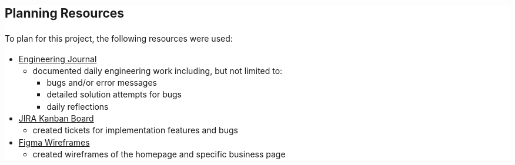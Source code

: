 ## Planning Resources
To plan for this project, the following resources were used:
- [Engineering Journal](#https://docs.google.com/document/d/1CKhBBphHTQQ_YCkehFjm18UuBx3D1x8ip9VwT9hpgXA/edit#heading=h.z9d8z74h3vo)
  - documented daily engineering work including, but not limited to:
    - bugs and/or error messages
    - detailed solution attempts for bugs
    - daily reflections
- [JIRA Kanban Board](#https://cindy-ryoo.atlassian.net/jira/software/projects/BIZ/boards/1)
  - created tickets for implementation features and bugs
- [Figma Wireframes](#https://www.figma.com/file/ADfBEOcOcOMLot7mmQICMN/BizBuzz?node-id=4%3A2)
  - created wireframes of the homepage and specific business page

